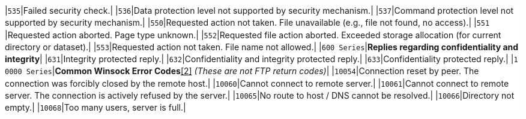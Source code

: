 |`535`|Failed security check.|
|`536`|Data protection level not supported by security mechanism.|
|`537`|Command protection level not supported by security mechanism.|
|`550`|Requested action not taken. File unavailable (e.g., file not found, no access).|
|`551`|Requested action aborted. Page type unknown.|
|`552`|Requested file action aborted. Exceeded storage allocation (for current directory or dataset).|
|`553`|Requested action not taken. File name not allowed.|
|`600 Series`|**Replies regarding confidentiality and integrity**|
|`631`|Integrity protected reply.|
|`632`|Confidentiality and integrity protected reply.|
|`633`|Confidentiality protected reply.|
|`10000 Series`|**Common Winsock Error Codes**[[2]](https://en.wikipedia.org/wiki/List_of_FTP_server_return_codes#cite_note-2) _(These are not FTP return codes)_|
|`10054`|Connection reset by peer. The connection was forcibly closed by the remote host.|
|`10060`|Cannot connect to remote server.|
|`10061`|Cannot connect to remote server. The connection is actively refused by the server.|
|`10065`|No route to host / DNS cannot be resolved.|
|`10066`|Directory not empty.|
|`10068`|Too many users, server is full.|